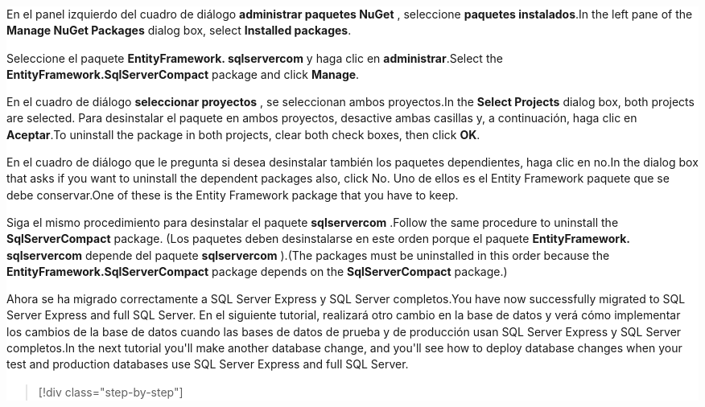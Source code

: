 <span data-ttu-id="f2efc-395">En el panel izquierdo del cuadro de diálogo **administrar paquetes NuGet** , seleccione **paquetes instalados**.</span><span class="sxs-lookup"><span data-stu-id="f2efc-395">In the left pane of the **Manage NuGet Packages** dialog box, select **Installed packages**.</span></span>

<span data-ttu-id="f2efc-396">Seleccione el paquete **EntityFramework. sqlservercom** y haga clic en **administrar**.</span><span class="sxs-lookup"><span data-stu-id="f2efc-396">Select the **EntityFramework.SqlServerCompact** package and click **Manage**.</span></span>

<span data-ttu-id="f2efc-397">En el cuadro de diálogo **seleccionar proyectos** , se seleccionan ambos proyectos.</span><span class="sxs-lookup"><span data-stu-id="f2efc-397">In the **Select Projects** dialog box, both projects are selected.</span></span> <span data-ttu-id="f2efc-398">Para desinstalar el paquete en ambos proyectos, desactive ambas casillas y, a continuación, haga clic en **Aceptar**.</span><span class="sxs-lookup"><span data-stu-id="f2efc-398">To uninstall the package in both projects, clear both check boxes, then click **OK**.</span></span>

<span data-ttu-id="f2efc-399">En el cuadro de diálogo que le pregunta si desea desinstalar también los paquetes dependientes, haga clic en no.</span><span class="sxs-lookup"><span data-stu-id="f2efc-399">In the dialog box that asks if you want to uninstall the dependent packages also, click No.</span></span> <span data-ttu-id="f2efc-400">Uno de ellos es el Entity Framework paquete que se debe conservar.</span><span class="sxs-lookup"><span data-stu-id="f2efc-400">One of these is the Entity Framework package that you have to keep.</span></span>

<span data-ttu-id="f2efc-401">Siga el mismo procedimiento para desinstalar el paquete **sqlservercom** .</span><span class="sxs-lookup"><span data-stu-id="f2efc-401">Follow the same procedure to uninstall the **SqlServerCompact** package.</span></span> <span data-ttu-id="f2efc-402">(Los paquetes deben desinstalarse en este orden porque el paquete **EntityFramework. sqlservercom** depende del paquete **sqlservercom** ).</span><span class="sxs-lookup"><span data-stu-id="f2efc-402">(The packages must be uninstalled in this order because the **EntityFramework.SqlServerCompact** package depends on the **SqlServerCompact** package.)</span></span>

<span data-ttu-id="f2efc-403">Ahora se ha migrado correctamente a SQL Server Express y SQL Server completos.</span><span class="sxs-lookup"><span data-stu-id="f2efc-403">You have now successfully migrated to SQL Server Express and full SQL Server.</span></span> <span data-ttu-id="f2efc-404">En el siguiente tutorial, realizará otro cambio en la base de datos y verá cómo implementar los cambios de la base de datos cuando las bases de datos de prueba y de producción usan SQL Server Express y SQL Server completos.</span><span class="sxs-lookup"><span data-stu-id="f2efc-404">In the next tutorial you'll make another database change, and you'll see how to deploy database changes when your test and production databases use SQL Server Express and full SQL Server.</span></span>

> [!div class="step-by-step"]
